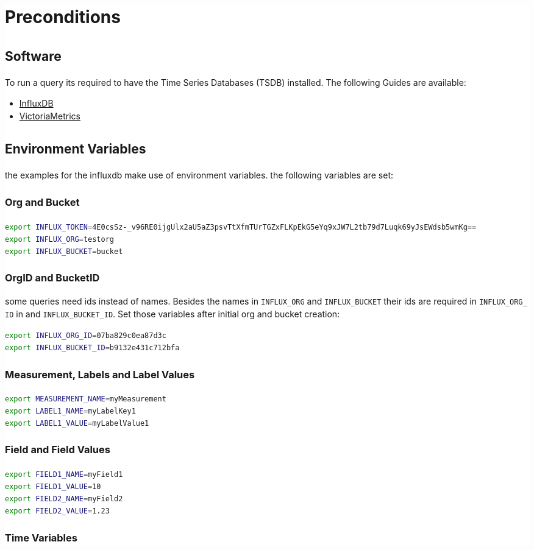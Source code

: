 # Preconditions
## Software
To run a query its required to have the Time Series Databases (TSDB) installed.
The following Guides are available:

- [InfluxDB](/INSTALL_INFLUX_DB.md)
- [VictoriaMetrics](/INSTALL_VICTORIAMETRICS.md)
## Environment Variables
the examples for the influxdb make use of environment variables.
the following variables are set:

### Org and Bucket

```bash
export INFLUX_TOKEN=4E0csSz-_v96RE0ijgUlx2aU5aZ3psvTtXfmTUrTGZxFLKpEkG5eYq9xJW7L2tb79d7Luqk69yJsEWdsb5wmKg==
export INFLUX_ORG=testorg
export INFLUX_BUCKET=bucket
```

### OrgID and BucketID

some queries need ids instead of names. 
Besides the names in `INFLUX_ORG` and `INFLUX_BUCKET` their ids are required in `INFLUX_ORG_ID` in and `INFLUX_BUCKET_ID`.
Set those variables after initial org and bucket creation:

```bash
export INFLUX_ORG_ID=07ba829c0ea87d3c
export INFLUX_BUCKET_ID=b9132e431c712bfa
```

### Measurement, Labels and Label Values

```bash
export MEASUREMENT_NAME=myMeasurement
export LABEL1_NAME=myLabelKey1
export LABEL1_VALUE=myLabelValue1
```

### Field and Field Values

```bash
export FIELD1_NAME=myField1
export FIELD1_VALUE=10
export FIELD2_NAME=myField2
export FIELD2_VALUE=1.23
```

### Time Variables
